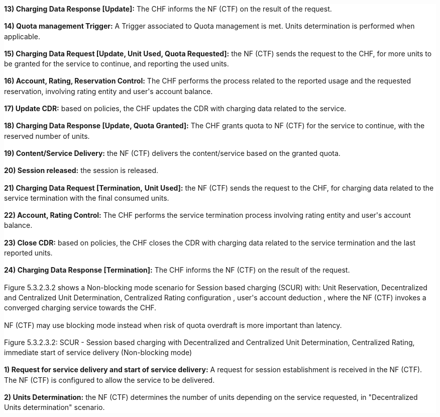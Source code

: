 **13) Charging Data Response \[Update\]:** The CHF informs the NF (CTF)
on the result of the request.

**14) Quota management Trigger:** A Trigger associated to Quota
management is met. Units determination is performed when applicable.

**15) Charging Data Request \[Update, Unit Used, Quota Requested\]:**
the NF (CTF) sends the request to the CHF, for more units to be granted
for the service to continue, and reporting the used units.

**16) Account, Rating, Reservation Control:** The CHF performs the
process related to the reported usage and the requested reservation,
involving rating entity and user\'s account balance.

**17) Update CDR:** based on policies, the CHF updates the CDR with
charging data related to the service.

**18) Charging Data Response \[Update, Quota Granted\]:** The CHF grants
quota to NF (CTF) for the service to continue, with the reserved number
of units.

**19) Content/Service Delivery:** the NF (CTF) delivers the
content/service based on the granted quota.

**20) Session released:** the session is released.

**21) Charging Data Request \[Termination,** **Unit Used\]:** the NF
(CTF) sends the request to the CHF, for charging data related to the
service termination with the final consumed units.

**22) Account, Rating Control:** The CHF performs the service
termination process involving rating entity and user\'s account balance.

**23) Close CDR:** based on policies, the CHF closes the CDR with
charging data related to the service termination and the last reported
units.

**24) Charging Data Response \[Termination\]:** The CHF informs the NF
(CTF) on the result of the request.

Figure 5.3.2.3.2 shows a Non-blocking mode scenario for Session based
charging (SCUR) with: Unit Reservation, Decentralized and Centralized
Unit Determination, Centralized Rating configuration , user's account
deduction , where the NF (CTF) invokes a converged charging service
towards the CHF.

NF (CTF) may use blocking mode instead when risk of quota overdraft is
more important than latency.

Figure 5.3.2.3.2: SCUR - Session based charging with Decentralized and
Centralized Unit Determination, Centralized Rating, immediate start of
service delivery (Non-blocking mode)

**1) Request for service delivery and start of service delivery:** A
request for session establishment is received in the NF (CTF). The NF
(CTF) is configured to allow the service to be delivered.

**2) Units Determination:** the NF (CTF) determines the number of units
depending on the service requested, in \"Decentralized Units
determination\" scenario.
